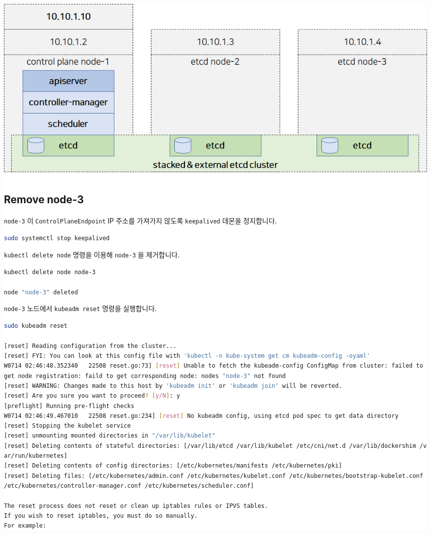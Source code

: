 ![1563475336485](assets/1563475336485.png)



## Remove  node-3

`node-3` 이  `ControlPlaneEndpoint` IP 주소를 가져가지 않도록 `keepalived` 데몬을 정지합니다.

```bash
sudo systemctl stop keepalived
```



`kubectl delete node` 명령을 이용해 `node-3` 을 제거합니다.

```bash
kubectl delete node node-3

node "node-3" deleted
```



`node-3` 노드에서 `kubeadm reset` 명령을 실행합니다.

```bash
sudo kubeadm reset

[reset] Reading configuration from the cluster...
[reset] FYI: You can look at this config file with 'kubectl -n kube-system get cm kubeadm-config -oyaml'
W0714 02:46:48.352340   22508 reset.go:73] [reset] Unable to fetch the kubeadm-config ConfigMap from cluster: failed to get node registration: faild to get corresponding node: nodes "node-3" not found
[reset] WARNING: Changes made to this host by 'kubeadm init' or 'kubeadm join' will be reverted.
[reset] Are you sure you want to proceed? [y/N]: y
[preflight] Running pre-flight checks
W0714 02:46:49.467010   22508 reset.go:234] [reset] No kubeadm config, using etcd pod spec to get data directory
[reset] Stopping the kubelet service
[reset] unmounting mounted directories in "/var/lib/kubelet"
[reset] Deleting contents of stateful directories: [/var/lib/etcd /var/lib/kubelet /etc/cni/net.d /var/lib/dockershim /var/run/kubernetes]
[reset] Deleting contents of config directories: [/etc/kubernetes/manifests /etc/kubernetes/pki]
[reset] Deleting files: [/etc/kubernetes/admin.conf /etc/kubernetes/kubelet.conf /etc/kubernetes/bootstrap-kubelet.conf /etc/kubernetes/controller-manager.conf /etc/kubernetes/scheduler.conf]

The reset process does not reset or clean up iptables rules or IPVS tables.
If you wish to reset iptables, you must do so manually.
For example:
```